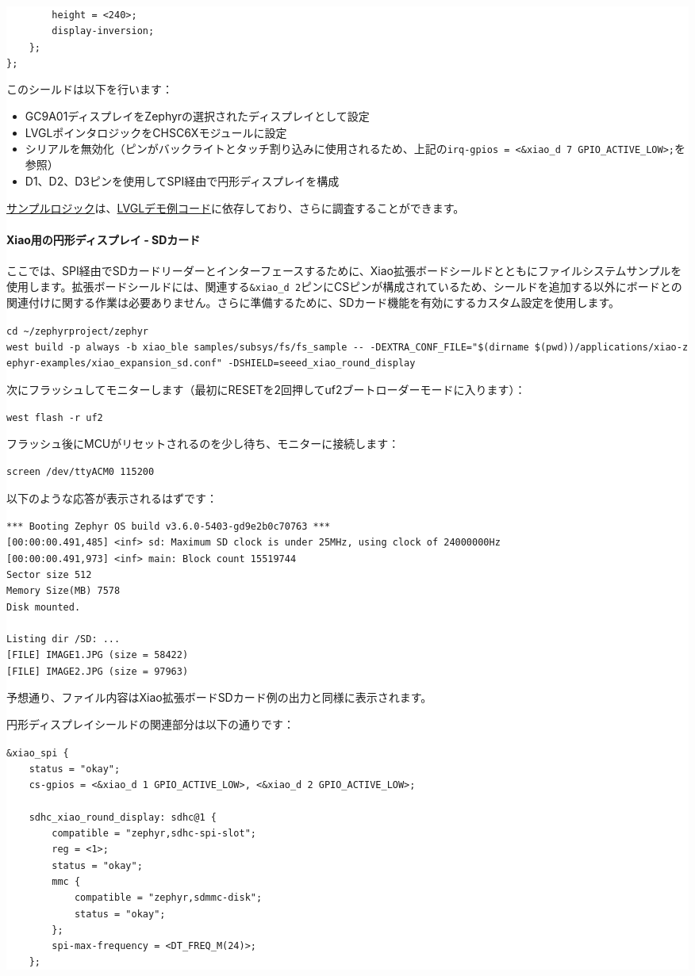 ```
		height = <240>;
		display-inversion;
	};
};
```

このシールドは以下を行います：
- GC9A01ディスプレイをZephyrの選択されたディスプレイとして設定
- LVGLポインタロジックをCHSC6Xモジュールに設定
- シリアルを無効化（ピンがバックライトとタッチ割り込みに使用されるため、上記の`irq-gpios = <&xiao_d 7 GPIO_ACTIVE_LOW>;`を参照）
- D1、D2、D3ピンを使用してSPI経由で円形ディスプレイを構成

[サンプルロジック](https://github.com/zephyrproject-rtos/zephyr/blob/main/samples/modules/lvgl/demos/src/main.c)は、[LVGLデモ例コード](https://github.com/lvgl/lvgl/tree/master/demos/music)に依存しており、さらに調査することができます。

#### Xiao用の円形ディスプレイ - SDカード

ここでは、SPI経由でSDカードリーダーとインターフェースするために、Xiao拡張ボードシールドとともにファイルシステムサンプルを使用します。拡張ボードシールドには、関連する`&xiao_d 2`ピンにCSピンが構成されているため、シールドを追加する以外にボードとの関連付けに関する作業は必要ありません。さらに準備するために、SDカード機能を有効にするカスタム設定を使用します。

```
cd ~/zephyrproject/zephyr
west build -p always -b xiao_ble samples/subsys/fs/fs_sample -- -DEXTRA_CONF_FILE="$(dirname $(pwd))/applications/xiao-zephyr-examples/xiao_expansion_sd.conf" -DSHIELD=seeed_xiao_round_display
```

次にフラッシュしてモニターします（最初にRESETを2回押してuf2ブートローダーモードに入ります）：
```
west flash -r uf2
```

フラッシュ後にMCUがリセットされるのを少し待ち、モニターに接続します：
```
screen /dev/ttyACM0 115200
```

以下のような応答が表示されるはずです：
```
*** Booting Zephyr OS build v3.6.0-5403-gd9e2b0c70763 ***
[00:00:00.491,485] <inf> sd: Maximum SD clock is under 25MHz, using clock of 24000000Hz
[00:00:00.491,973] <inf> main: Block count 15519744
Sector size 512
Memory Size(MB) 7578
Disk mounted.

Listing dir /SD: ...
[FILE] IMAGE1.JPG (size = 58422)
[FILE] IMAGE2.JPG (size = 97963)
```

予想通り、ファイル内容はXiao拡張ボードSDカード例の出力と同様に表示されます。

円形ディスプレイシールドの関連部分は以下の通りです：

```
&xiao_spi {
	status = "okay";
	cs-gpios = <&xiao_d 1 GPIO_ACTIVE_LOW>, <&xiao_d 2 GPIO_ACTIVE_LOW>;

	sdhc_xiao_round_display: sdhc@1 {
		compatible = "zephyr,sdhc-spi-slot";
		reg = <1>;
		status = "okay";
		mmc {
			compatible = "zephyr,sdmmc-disk";
			status = "okay";
		};
		spi-max-frequency = <DT_FREQ_M(24)>;
	};
```